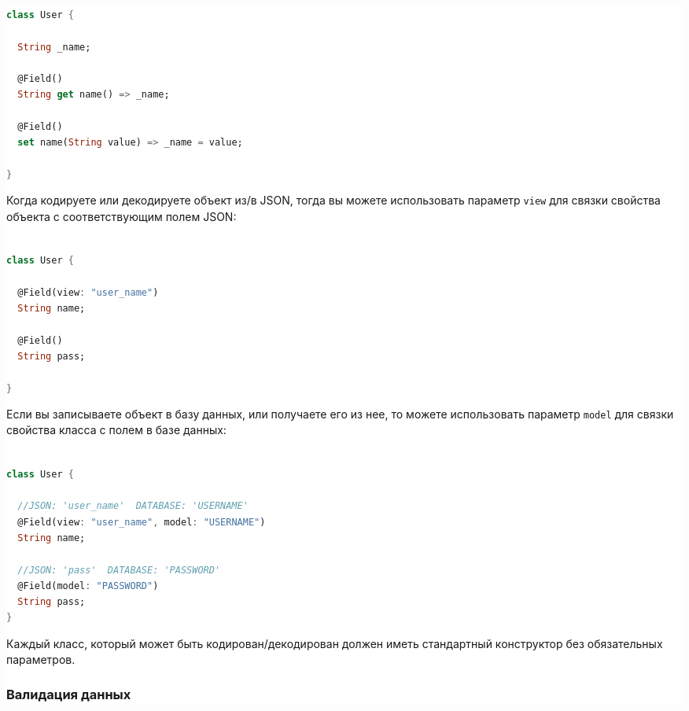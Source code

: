 ```dart
class User {

  String _name;
  
  @Field()
  String get name() => _name;

  @Field()
  set name(String value) => _name = value;
  
}

```

Когда кодируете или декодируете объект из/в JSON, тогда вы можете использовать параметр `view` для связки свойства объекта с соответствующим полем JSON:

```dart

class User {
  
  @Field(view: "user_name")
  String name;
  
  @Field()
  String pass;
  
}

```

Если вы записываете объект в базу данных, или получаете его из нее, то можете использовать параметр `model` для связки свойства класса с полем в базе данных:

```dart

class User {
  
  //JSON: 'user_name'  DATABASE: 'USERNAME'
  @Field(view: "user_name", model: "USERNAME")
  String name;
  
  //JSON: 'pass'  DATABASE: 'PASSWORD'
  @Field(model: "PASSWORD")
  String pass;
}

```

Каждый класс, который может быть кодирован/декодирован должен иметь стандартный конструктор без обязательных параметров.

### Валидация данных
